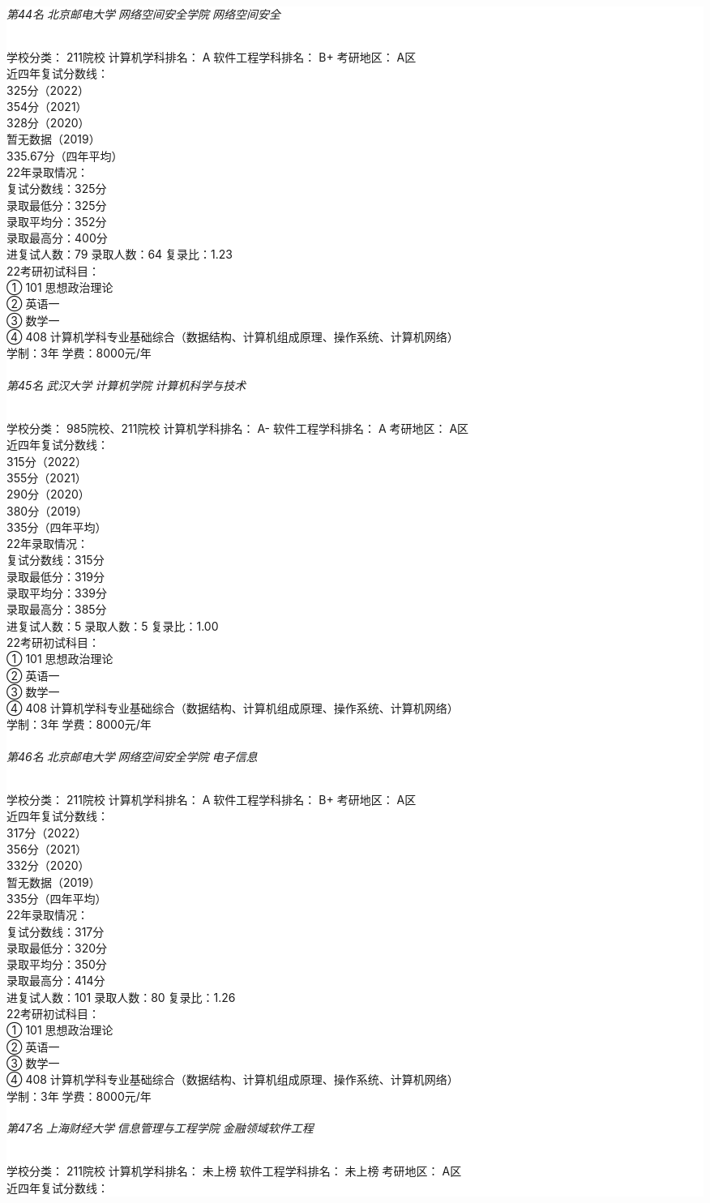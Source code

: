 ###### 第44名 北京邮电大学 网络空间安全学院 网络空间安全  
学校分类： 211院校 计算机学科排名： A 软件工程学科排名： B+ 考研地区： A区  
近四年复试分数线：  
325分（2022）  
354分（2021）  
328分（2020）  
暂无数据（2019）  
335.67分（四年平均）  
22年录取情况：  
复试分数线：325分  
录取最低分：325分  
录取平均分：352分  
录取最高分：400分  
进复试人数：79 录取人数：64 复录比：1.23  
22考研初试科目：  
① 101 思想政治理论  
② 英语一  
③ 数学一  
④ 408 计算机学科专业基础综合（数据结构、计算机组成原理、操作系统、计算机网络）  
学制：3年 学费：8000元/年  
###### 第45名 武汉大学 计算机学院 计算机科学与技术  
学校分类： 985院校、211院校 计算机学科排名： A- 软件工程学科排名： A 考研地区： A区  
近四年复试分数线：  
315分（2022）  
355分（2021）  
290分（2020）  
380分（2019）  
335分（四年平均）  
22年录取情况：  
复试分数线：315分  
录取最低分：319分  
录取平均分：339分  
录取最高分：385分  
进复试人数：5 录取人数：5 复录比：1.00  
22考研初试科目：  
① 101 思想政治理论  
② 英语一  
③ 数学一  
④ 408 计算机学科专业基础综合（数据结构、计算机组成原理、操作系统、计算机网络）  
学制：3年 学费：8000元/年  
###### 第46名 北京邮电大学 网络空间安全学院 电子信息  
学校分类： 211院校 计算机学科排名： A 软件工程学科排名： B+ 考研地区： A区  
近四年复试分数线：  
317分（2022）  
356分（2021）  
332分（2020）  
暂无数据（2019）  
335分（四年平均）  
22年录取情况：  
复试分数线：317分  
录取最低分：320分  
录取平均分：350分  
录取最高分：414分  
进复试人数：101 录取人数：80 复录比：1.26  
22考研初试科目：  
① 101 思想政治理论  
② 英语一  
③ 数学一  
④ 408 计算机学科专业基础综合（数据结构、计算机组成原理、操作系统、计算机网络）  
学制：3年 学费：8000元/年  
###### 第47名 上海财经大学 信息管理与工程学院 金融领域软件工程  
学校分类： 211院校 计算机学科排名： 未上榜 软件工程学科排名： 未上榜 考研地区： A区  
近四年复试分数线：  